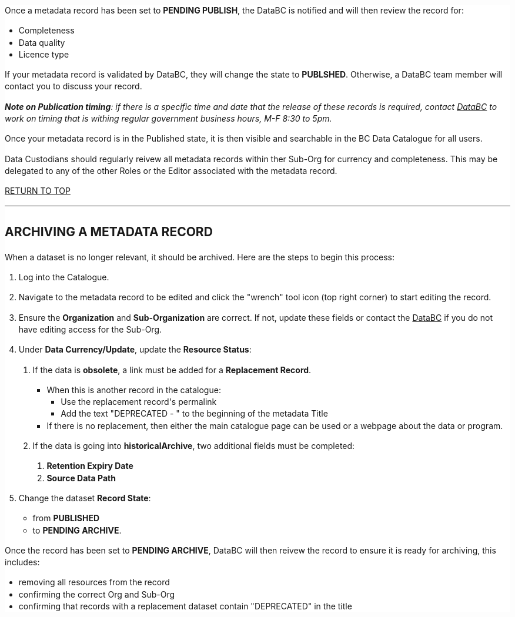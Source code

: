 Once a metadata record has been set to **PENDING PUBLISH**, the DataBC is notified and will then review the record for: 
+ Completeness
+ Data quality
+ Licence type

If your metadata record is validated by DataBC, they will change the state to **PUBLSHED**.  Otherwise, a DataBC team member will contact you to discuss your record.

_**Note on Publication timing**: if there is a specific time and date that the release of these records is required, contact [DataBC](mailto:data@gov.bc.ca) to work on timing that is withing regular government business hours, M-F 8:30 to 5pm._

Once your metadata record is in the Published state, it is then visible and searchable in the BC Data Catalogue for all users.  

Data Custodians should regularly reivew all metadata records within ther Sub-Org for currency and completeness. This may be delegated to any of the other Roles or the Editor associated with the metadata record.

[RETURN TO TOP][1]

------------------------------

## ARCHIVING A METADATA RECORD

When a dataset is no longer relevant, it should be archived. Here are the steps to begin this process:

1. Log into the Catalogue.
1. Navigate to the metadata record to be edited and click the "wrench" tool icon (top right corner) to start editing the record.
1. Ensure the **Organization** and **Sub-Organization** are correct. If not, update these fields or contact  the [DataBC](mailto:data@gov.bc.ca) if you do not have editing access for the Sub-Org.
1. Under **Data Currency/Update**, update the **Resource Status**:
	1. If the data is **obsolete**, a link must be added for a **Replacement Record**.
		+ When this is another record in the catalogue: 
			+ Use the replacement record's permalink
			+ Add the text "DEPRECATED - " to the beginning of the metadata Title
		+ If there is no replacement, then either the main catalogue page can be used or a webpage about the data or program.
		
	1. If the data is going into **historicalArchive**, two additional fields must be completed:
		1. **Retention Expiry Date**
		1. **Source Data Path**
		
1.  Change the dataset **Record State**:
	+ from **PUBLISHED**
	+ to **PENDING ARCHIVE**.
	
Once the record has been set to **PENDING ARCHIVE**, DataBC will then reivew the record to ensure it is ready for archiving, this includes:	
+ removing all resources from the record
+ confirming the correct Org and Sub-Org
+ confirming that records with a replacement dataset contain "DEPRECATED" in the title


[1]: #bc-data-catalogue-publication-workflow